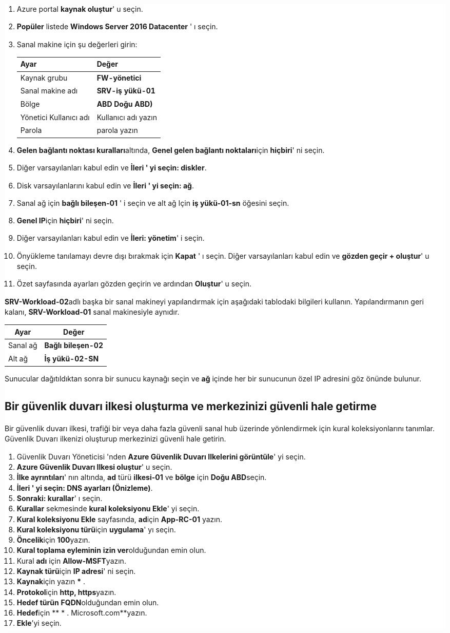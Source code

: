 1. Azure portal **kaynak oluştur**' u seçin.
2. **Popüler** listede **Windows Server 2016 Datacenter** ' ı seçin.
3. Sanal makine için şu değerleri girin:

   |Ayar  |Değer  |
   |---------|---------|
   |Kaynak grubu     |**FW-yönetici**|
   |Sanal makine adı     |**SRV-iş yükü-01**|
   |Bölge     |**ABD Doğu ABD)**|
   |Yönetici Kullanıcı adı     |Kullanıcı adı yazın|
   |Parola     |parola yazın|

4. **Gelen bağlantı noktası kuralları**altında, **Genel gelen bağlantı noktaları**için **hiçbiri**' ni seçin.
6. Diğer varsayılanları kabul edin ve **İleri ' yi seçin: diskler**.
7. Disk varsayılanlarını kabul edin ve **İleri ' yi seçin: ağ**.
8. Sanal ağ için **bağlı bileşen-01** ' i seçin ve alt ağ Için **iş yükü-01-sn** öğesini seçin.
9. **Genel IP**için **hiçbiri**' ni seçin.
11. Diğer varsayılanları kabul edin ve **İleri: yönetim**' i seçin.
12. Önyükleme tanılamayı devre dışı bırakmak için **Kapat** ' ı seçin. Diğer varsayılanları kabul edin ve **gözden geçir + oluştur**' u seçin.
13. Özet sayfasında ayarları gözden geçirin ve ardından **Oluştur**' u seçin.

**SRV-Workload-02**adlı başka bir sanal makineyi yapılandırmak için aşağıdaki tablodaki bilgileri kullanın. Yapılandırmanın geri kalanı, **SRV-Workload-01** sanal makinesiyle aynıdır.

|Ayar  |Değer  |
|---------|---------|
|Sanal ağ|**Bağlı bileşen-02**|
|Alt ağ|**İş yükü-02-SN**|

Sunucular dağıtıldıktan sonra bir sunucu kaynağı seçin ve **ağ** içinde her bir sunucunun özel IP adresini göz önünde bulunur.

## <a name="create-a-firewall-policy-and-secure-your-hub"></a>Bir güvenlik duvarı ilkesi oluşturma ve merkezinizi güvenli hale getirme

Bir güvenlik duvarı ilkesi, trafiği bir veya daha fazla güvenli sanal hub üzerinde yönlendirmek için kural koleksiyonlarını tanımlar. Güvenlik Duvarı ilkenizi oluşturup merkezinizi güvenli hale getirin.

1. Güvenlik Duvarı Yöneticisi 'nden **Azure Güvenlik Duvarı Ilkelerini görüntüle**' yi seçin.
2. **Azure Güvenlik Duvarı Ilkesi oluştur**' u seçin.
3. **İlke ayrıntıları**' nın altında, **ad** türü **ilkesi-01** ve **bölge** için **Doğu ABD**seçin.
4. **İleri ' yi seçin: DNS ayarları (Önizleme)**.
1. **Sonraki: kurallar**' ı seçin.
2. **Kurallar** sekmesinde **kural koleksiyonu Ekle**' yi seçin.
3. **Kural koleksiyonu Ekle** sayfasında, **ad**için **App-RC-01** yazın.
4. **Kural koleksiyonu türü**için **uygulama**' yı seçin.
5. **Öncelik**için **100**yazın.
6. **Kural toplama eyleminin** **izin ver**olduğundan emin olun.
7. Kural **adı** için **Allow-MSFT**yazın.
8. **Kaynak türü**için **IP adresi**' ni seçin.
9. **Kaynak**için yazın **\*** .
10. **Protokol**için **http, https**yazın.
11. **Hedef türün** **FQDN**olduğundan emin olun.
12. **Hedef**için ** \* . Microsoft.com**yazın.
13. **Ekle**’yi seçin.
